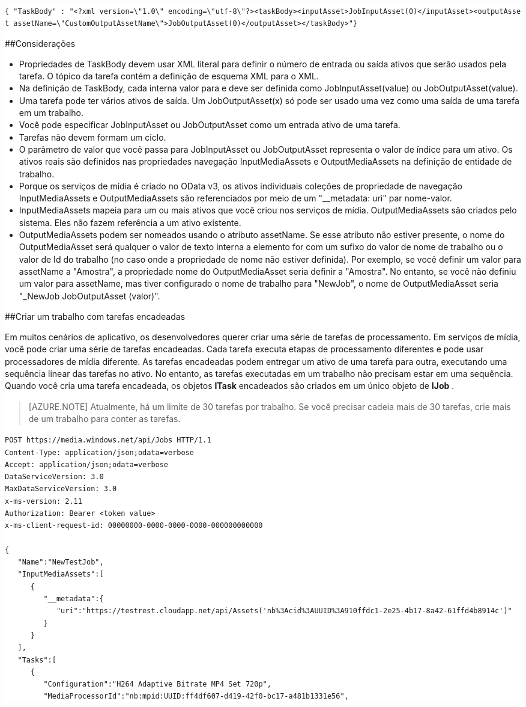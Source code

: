     { "TaskBody" : "<?xml version=\"1.0\" encoding=\"utf-8\"?><taskBody><inputAsset>JobInputAsset(0)</inputAsset><outputAsset assetName=\"CustomOutputAssetName\">JobOutputAsset(0)</outputAsset></taskBody>"}

##<a name="considerations"></a>Considerações

- Propriedades de TaskBody devem usar XML literal para definir o número de entrada ou saída ativos que serão usados pela tarefa. O tópico da tarefa contém a definição de esquema XML para o XML.
- Na definição de TaskBody, cada interna valor para <inputAsset> e <outputAsset> deve ser definida como JobInputAsset(value) ou JobOutputAsset(value).
- Uma tarefa pode ter vários ativos de saída. Um JobOutputAsset(x) só pode ser usado uma vez como uma saída de uma tarefa em um trabalho.
- Você pode especificar JobInputAsset ou JobOutputAsset como um entrada ativo de uma tarefa.
- Tarefas não devem formam um ciclo.
- O parâmetro de valor que você passa para JobInputAsset ou JobOutputAsset representa o valor de índice para um ativo. Os ativos reais são definidos nas propriedades navegação InputMediaAssets e OutputMediaAssets na definição de entidade de trabalho. 
- Porque os serviços de mídia é criado no OData v3, os ativos individuais coleções de propriedade de navegação InputMediaAssets e OutputMediaAssets são referenciados por meio de um "__metadata: uri" par nome-valor.
- InputMediaAssets mapeia para um ou mais ativos que você criou nos serviços de mídia. OutputMediaAssets são criados pelo sistema. Eles não fazem referência a um ativo existente.
- OutputMediaAssets podem ser nomeados usando o atributo assetName. Se esse atributo não estiver presente, o nome do OutputMediaAsset será qualquer o valor de texto interna a <outputAsset> elemento for com um sufixo do valor de nome de trabalho ou o valor de Id do trabalho (no caso onde a propriedade de nome não estiver definida). Por exemplo, se você definir um valor para assetName a "Amostra", a propriedade nome do OutputMediaAsset seria definir a "Amostra". No entanto, se você não definiu um valor para assetName, mas tiver configurado o nome de trabalho para "NewJob", o nome de OutputMediaAsset seria "_NewJob JobOutputAsset (valor)". 


##<a name="create-a-job-with-chained-tasks"></a>Criar um trabalho com tarefas encadeadas

Em muitos cenários de aplicativo, os desenvolvedores querer criar uma série de tarefas de processamento. Em serviços de mídia, você pode criar uma série de tarefas encadeadas. Cada tarefa executa etapas de processamento diferentes e pode usar processadores de mídia diferente. As tarefas encadeadas podem entregar um ativo de uma tarefa para outra, executando uma sequência linear das tarefas no ativo. No entanto, as tarefas executadas em um trabalho não precisam estar em uma sequência. Quando você cria uma tarefa encadeada, os objetos **ITask** encadeados são criados em um único objeto de **IJob** .

>[AZURE.NOTE] Atualmente, há um limite de 30 tarefas por trabalho. Se você precisar cadeia mais de 30 tarefas, crie mais de um trabalho para conter as tarefas.


    POST https://media.windows.net/api/Jobs HTTP/1.1
    Content-Type: application/json;odata=verbose
    Accept: application/json;odata=verbose
    DataServiceVersion: 3.0
    MaxDataServiceVersion: 3.0
    x-ms-version: 2.11
    Authorization: Bearer <token value>
    x-ms-client-request-id: 00000000-0000-0000-0000-000000000000

    {  
       "Name":"NewTestJob",
       "InputMediaAssets":[  
          {  
             "__metadata":{  
                "uri":"https://testrest.cloudapp.net/api/Assets('nb%3Acid%3AUUID%3A910ffdc1-2e25-4b17-8a42-61ffd4b8914c')"
             }
          }
       ],
       "Tasks":[  
          {  
             "Configuration":"H264 Adaptive Bitrate MP4 Set 720p",
             "MediaProcessorId":"nb:mpid:UUID:ff4df607-d419-42f0-bc17-a481b1331e56",